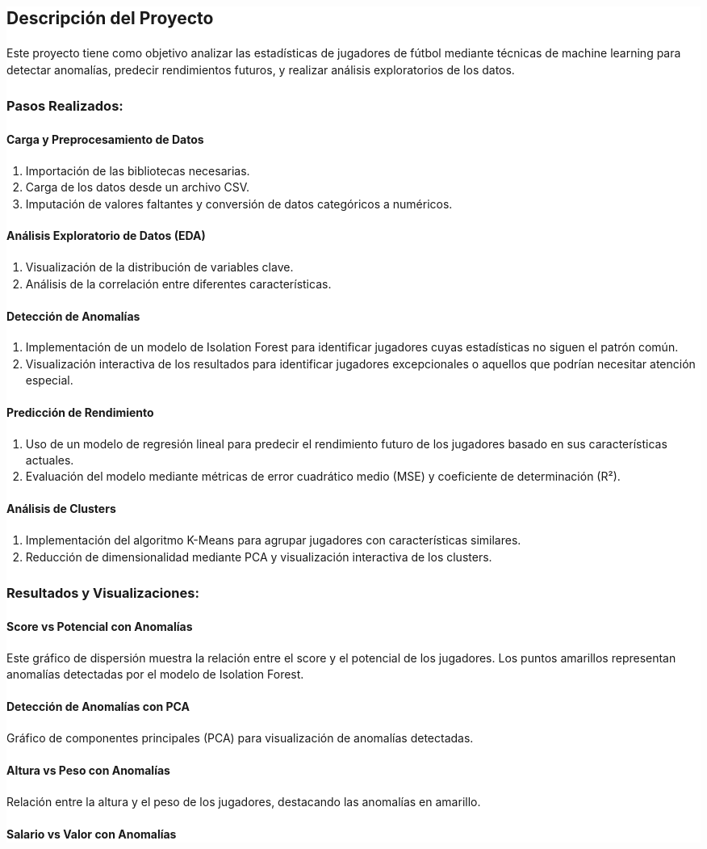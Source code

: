 ## Descripción del Proyecto

Este proyecto tiene como objetivo analizar las estadísticas de jugadores de fútbol mediante técnicas de machine learning para detectar anomalías, predecir rendimientos futuros, y realizar análisis exploratorios de los datos.

### Pasos Realizados:

#### Carga y Preprocesamiento de Datos

1. Importación de las bibliotecas necesarias.
2. Carga de los datos desde un archivo CSV.
3. Imputación de valores faltantes y conversión de datos categóricos a numéricos.

#### Análisis Exploratorio de Datos (EDA)

1. Visualización de la distribución de variables clave.
2. Análisis de la correlación entre diferentes características.

#### Detección de Anomalías

1. Implementación de un modelo de Isolation Forest para identificar jugadores cuyas estadísticas no siguen el patrón común.
2. Visualización interactiva de los resultados para identificar jugadores excepcionales o aquellos que podrían necesitar atención especial.

#### Predicción de Rendimiento

1. Uso de un modelo de regresión lineal para predecir el rendimiento futuro de los jugadores basado en sus características actuales.
2. Evaluación del modelo mediante métricas de error cuadrático medio (MSE) y coeficiente de determinación (R²).

#### Análisis de Clusters

1. Implementación del algoritmo K-Means para agrupar jugadores con características similares.
2. Reducción de dimensionalidad mediante PCA y visualización interactiva de los clusters.

### Resultados y Visualizaciones:

#### Score vs Potencial con Anomalías

Este gráfico de dispersión muestra la relación entre el score y el potencial de los jugadores. Los puntos amarillos representan anomalías detectadas por el modelo de Isolation Forest.

#### Detección de Anomalías con PCA

Gráfico de componentes principales (PCA) para visualización de anomalías detectadas.

#### Altura vs Peso con Anomalías

Relación entre la altura y el peso de los jugadores, destacando las anomalías en amarillo.

#### Salario vs Valor con Anomalías
